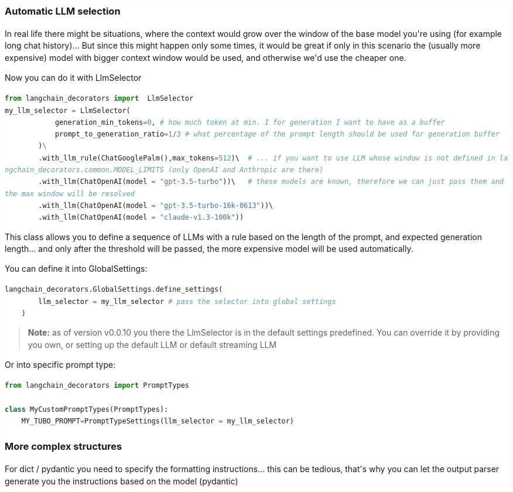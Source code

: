 ### Automatic LLM selection

In real life there might be situations, where the context would grow over the window of the base model you're using (for example long chat history)...
But since this might happen only some times, it would be great if only in this scenario the (usually more expensive) model with bigger context window would be used, and otherwise we'd use the cheaper one.

Now you can do it with LlmSelector

```python
from langchain_decorators import  LlmSelector
my_llm_selector = LlmSelector(
            generation_min_tokens=0, # how much token at min. I for generation I want to have as a buffer
            prompt_to_generation_ratio=1/3 # what percentage of the prompt length should be used for generation buffer 
        )\
        .with_llm_rule(ChatGooglePalm(),max_tokens=512)\  # ... if you want to use LLM whose window is not defined in langchain_decorators.common.MODEL_LIMITS (only OpenAI and Anthropic are there)
        .with_llm(ChatOpenAI(model = "gpt-3.5-turbo"))\   # these models are known, therefore we can just pass them and the max window will be resolved
        .with_llm(ChatOpenAI(model = "gpt-3.5-turbo-16k-0613"))\ 
        .with_llm(ChatOpenAI(model = "claude-v1.3-100k"))
```

This class allows you to define a sequence of LLMs with a rule based on the length of the prompt, and expected generation length... and only after the threshold will be passed, the more expensive model will be used automatically.

You can define it into GlobalSettings:

``` python
langchain_decorators.GlobalSettings.define_settings(
        llm_selector = my_llm_selector # pass the selector into global settings
    )

```

> **Note:** as of version v0.0.10 you there the LlmSelector is in the default settings predefined.
> You can override it by providing you own, or setting up the default LLM or default streaming LLM

Or into specific prompt type:

```python
from langchain_decorators import PromptTypes

class MyCustomPromptTypes(PromptTypes):
    MY_TUBO_PROMPT=PromptTypeSettings(llm_selector = my_llm_selector)

```

### More complex structures

For dict / pydantic you need to specify the formatting instructions...
this can be tedious, that's why you can let the output parser generate you the instructions based on the model (pydantic)
